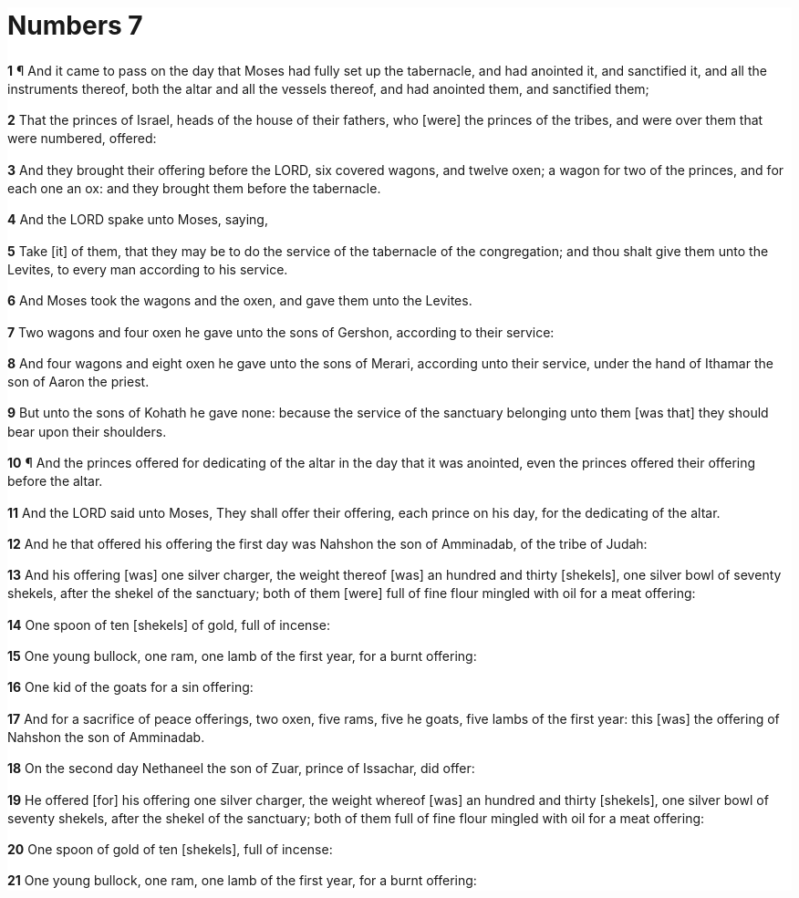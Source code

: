 # Numbers 7

**1** ¶ And it came to pass on the day that Moses had fully set up the tabernacle, and had anointed it, and sanctified it, and all the instruments thereof, both the altar and all the vessels thereof, and had anointed them, and sanctified them;

**2** That the princes of Israel, heads of the house of their fathers, who [were] the princes of the tribes, and were over them that were numbered, offered:

**3** And they brought their offering before the LORD, six covered wagons, and twelve oxen; a wagon for two of the princes, and for each one an ox: and they brought them before the tabernacle.

**4** And the LORD spake unto Moses, saying,

**5** Take [it] of them, that they may be to do the service of the tabernacle of the congregation; and thou shalt give them unto the Levites, to every man according to his service.

**6** And Moses took the wagons and the oxen, and gave them unto the Levites.

**7** Two wagons and four oxen he gave unto the sons of Gershon, according to their service:

**8** And four wagons and eight oxen he gave unto the sons of Merari, according unto their service, under the hand of Ithamar the son of Aaron the priest.

**9** But unto the sons of Kohath he gave none: because the service of the sanctuary belonging unto them [was that] they should bear upon their shoulders.

**10** ¶ And the princes offered for dedicating of the altar in the day that it was anointed, even the princes offered their offering before the altar.

**11** And the LORD said unto Moses, They shall offer their offering, each prince on his day, for the dedicating of the altar.

**12** And he that offered his offering the first day was Nahshon the son of Amminadab, of the tribe of Judah:

**13** And his offering [was] one silver charger, the weight thereof [was] an hundred and thirty [shekels], one silver bowl of seventy shekels, after the shekel of the sanctuary; both of them [were] full of fine flour mingled with oil for a meat offering:

**14** One spoon of ten [shekels] of gold, full of incense:

**15** One young bullock, one ram, one lamb of the first year, for a burnt offering:

**16** One kid of the goats for a sin offering:

**17** And for a sacrifice of peace offerings, two oxen, five rams, five he goats, five lambs of the first year: this [was] the offering of Nahshon the son of Amminadab.

**18** On the second day Nethaneel the son of Zuar, prince of Issachar, did offer:

**19** He offered [for] his offering one silver charger, the weight whereof [was] an hundred and thirty [shekels], one silver bowl of seventy shekels, after the shekel of the sanctuary; both of them full of fine flour mingled with oil for a meat offering:

**20** One spoon of gold of ten [shekels], full of incense:

**21** One young bullock, one ram, one lamb of the first year, for a burnt offering:
